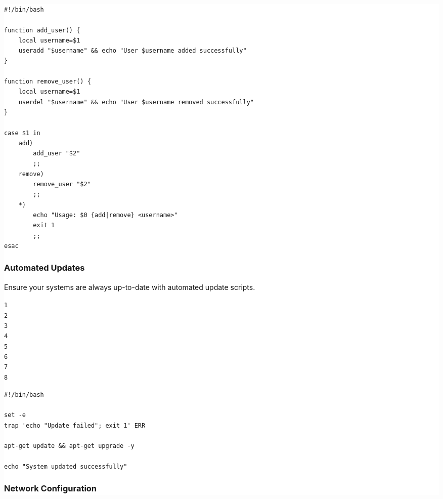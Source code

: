 ```
#!/bin/bash

function add_user() {
    local username=$1
    useradd "$username" && echo "User $username added successfully"
}

function remove_user() {
    local username=$1
    userdel "$username" && echo "User $username removed successfully"
}

case $1 in
    add)
        add_user "$2"
        ;;
    remove)
        remove_user "$2"
        ;;
    *)
        echo "Usage: $0 {add|remove} <username>"
        exit 1
        ;;
esac
```

### Automated Updates

Ensure your systems are always up-to-date with automated update scripts.

```
1
2
3
4
5
6
7
8
```

```
#!/bin/bash

set -e
trap 'echo "Update failed"; exit 1' ERR

apt-get update && apt-get upgrade -y

echo "System updated successfully"
```

### Network Configuration

